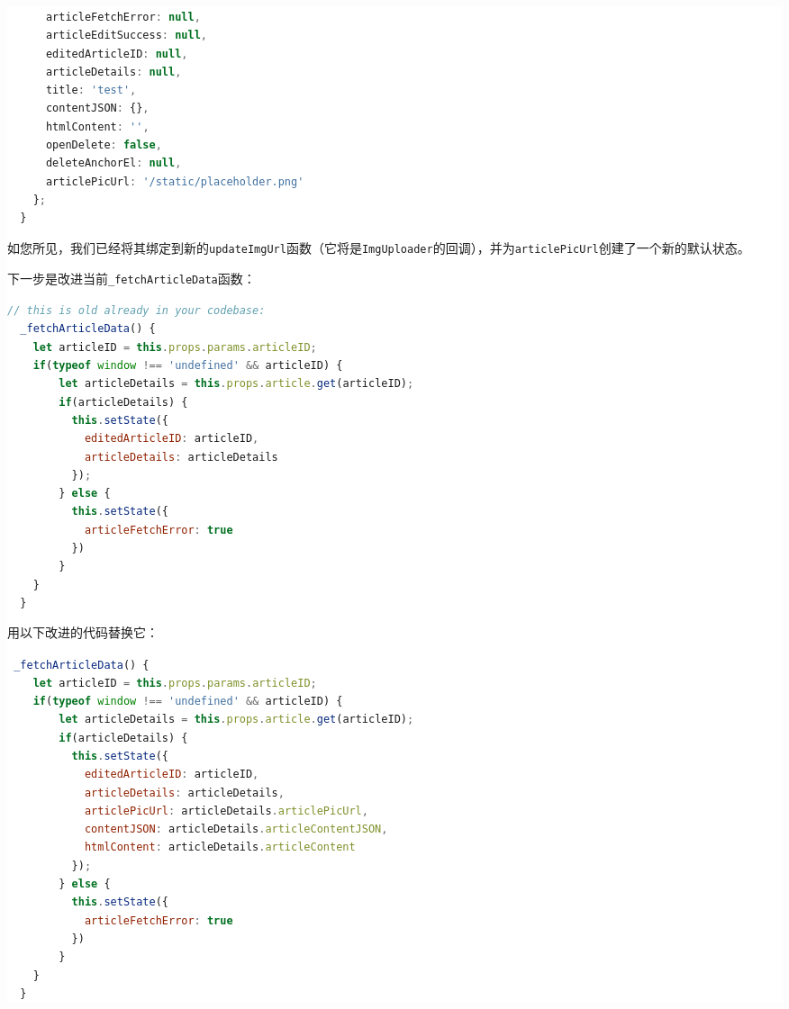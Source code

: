 ```js
      articleFetchError: null, 
      articleEditSuccess: null, 
      editedArticleID: null, 
      articleDetails: null, 
      title: 'test', 
      contentJSON: {}, 
      htmlContent: '', 
      openDelete: false, 
      deleteAnchorEl: null, 
      articlePicUrl: '/static/placeholder.png' 
    }; 
  }

```

如您所见，我们已经将其绑定到新的`updateImgUrl`函数（它将是`ImgUploader`的回调），并为`articlePicUrl`创建了一个新的默认状态。

下一步是改进当前`_fetchArticleData`函数：

```js
// this is old already in your codebase: 
  _fetchArticleData() { 
    let articleID = this.props.params.articleID; 
    if(typeof window !== 'undefined' && articleID) { 
        let articleDetails = this.props.article.get(articleID); 
        if(articleDetails) { 
          this.setState({  
            editedArticleID: articleID,  
            articleDetails: articleDetails 
          }); 
        } else { 
          this.setState({ 
            articleFetchError: true 
          }) 
        } 
    } 
  }

```

用以下改进的代码替换它：

```js
 _fetchArticleData() { 
    let articleID = this.props.params.articleID; 
    if(typeof window !== 'undefined' && articleID) { 
        let articleDetails = this.props.article.get(articleID); 
        if(articleDetails) { 
          this.setState({  
            editedArticleID: articleID,  
            articleDetails: articleDetails, 
            articlePicUrl: articleDetails.articlePicUrl, 
            contentJSON: articleDetails.articleContentJSON, 
            htmlContent: articleDetails.articleContent 
          }); 
        } else { 
          this.setState({ 
            articleFetchError: true 
          }) 
        } 
    } 
  }

```
